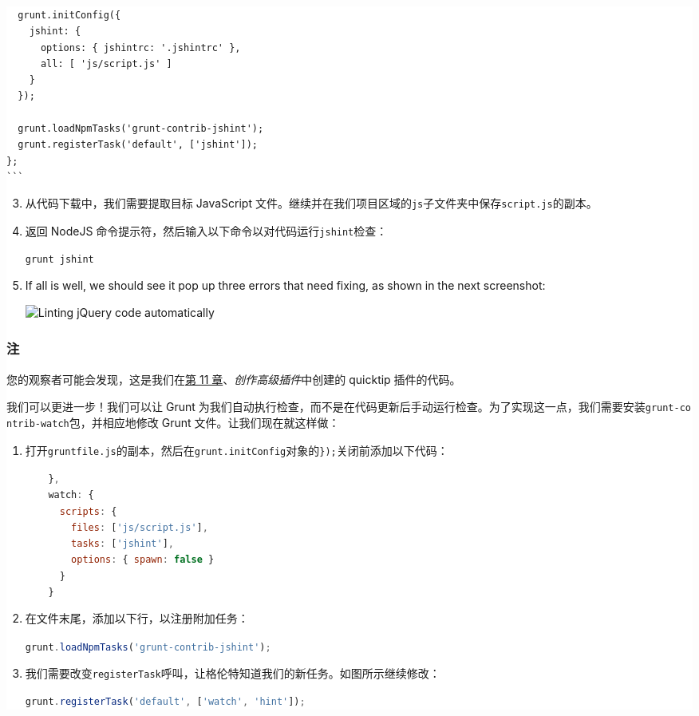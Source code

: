       grunt.initConfig({
        jshint: {
          options: { jshintrc: '.jshintrc' },
          all: [ 'js/script.js' ]
        }
      });

      grunt.loadNpmTasks('grunt-contrib-jshint');
      grunt.registerTask('default', ['jshint']);
    };
    ```

3.  从代码下载中，我们需要提取目标 JavaScript 文件。继续并在我们项目区域的`js`子文件夹中保存`script.js`的副本。
4.  返回 NodeJS 命令提示符，然后输入以下命令以对代码运行`jshint`检查：

    ```js
    grunt jshint

    ```

5.  If all is well, we should see it pop up three errors that need fixing, as shown in the next screenshot:

    ![Linting jQuery code automatically](../Images/image00482.jpeg)

### 注

您的观察者可能会发现，这是我们在[第 11 章](11.html#aid-2TEN41 "Chapter 11. Authoring Advanced Plugins")、*创作高级插件*中创建的 quicktip 插件的代码。

我们可以更进一步！我们可以让 Grunt 为我们自动执行检查，而不是在代码更新后手动运行检查。为了实现这一点，我们需要安装`grunt-contrib-watch`包，并相应地修改 Grunt 文件。让我们现在就这样做：

1.  打开`gruntfile.js`的副本，然后在`grunt.initConfig`对象的`});`关闭前添加以下代码：

    ```js
        },
        watch: {
          scripts: {
            files: ['js/script.js'],
            tasks: ['jshint'],
            options: { spawn: false }
          }
        }
    ```

2.  在文件末尾，添加以下行，以注册附加任务：

    ```js
    grunt.loadNpmTasks('grunt-contrib-jshint');
    ```

3.  我们需要改变`registerTask`呼叫，让格伦特知道我们的新任务。如图所示继续修改：

    ```js
    grunt.registerTask('default', ['watch', 'hint']);
    ```
